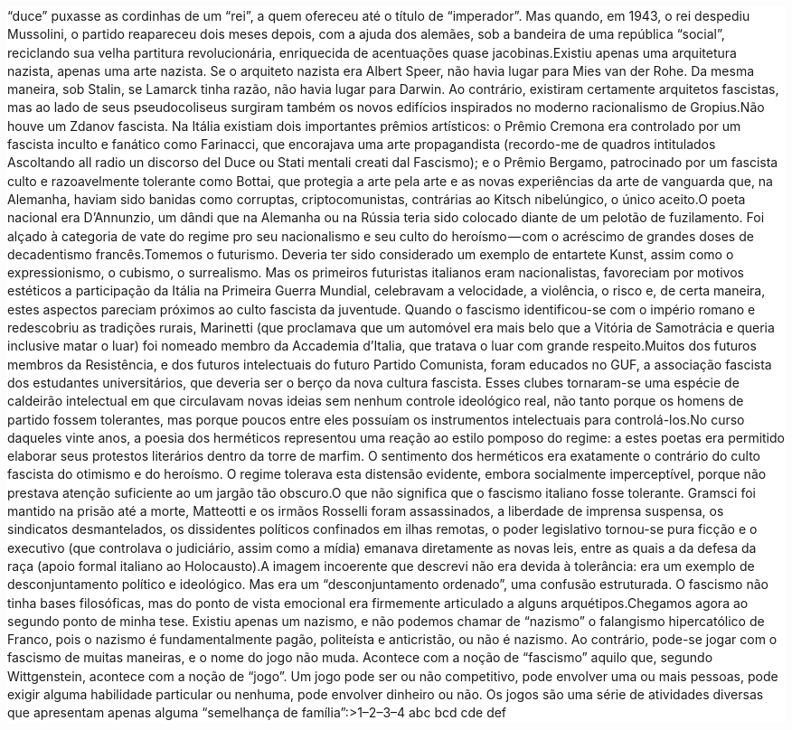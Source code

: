 “duce” puxasse as cordinhas de um “rei”, a quem ofereceu até o título de “imperador”. Mas quando, em 1943, o rei despediu Mussolini, o partido reapareceu dois meses depois, com a ajuda dos alemães, sob a bandeira de uma república “social”, reciclando sua velha partitura revolucionária, enriquecida de acentuações quase jacobinas.Existiu apenas uma arquitetura nazista, apenas uma arte nazista. Se o arquiteto nazista era Albert Speer, não havia lugar para Mies van der Rohe. Da mesma maneira, sob Stalin, se Lamarck tinha razão, não havia lugar para Darwin. Ao contrário, existiram certamente arquitetos fascistas, mas ao lado de seus pseudocoliseus surgiram também os novos edifícios inspirados no moderno racionalismo de Gropius.Não houve um Zdanov fascista. Na Itália existiam dois importantes prêmios artísticos: o Prêmio Cremona era controlado por um fascista inculto e fanático como Farinacci, que encorajava uma arte propagandista (recordo-me de quadros intitulados Ascoltando all radio un discorso del Duce ou Stati mentali creati dal Fascismo); e o Prêmio Bergamo, patrocinado por um fascista culto e razoavelmente tolerante como Bottai, que protegia a arte pela arte e as novas experiências da arte de vanguarda que, na Alemanha, haviam sido banidas como corruptas, criptocomunistas, contrárias ao Kitsch nibelúngico, o único aceito.O poeta nacional era D’Annunzio, um dândi que na Alemanha ou na Rússia teria sido colocado diante de um pelotão de fuzilamento. Foi alçado à categoria de vate do regime pro seu nacionalismo e seu culto do heroísmo — com o acréscimo de grandes doses de decadentismo francês.Tomemos o futurismo. Deveria ter sido considerado um exemplo de entartete Kunst, assim como o expressionismo, o cubismo, o surrealismo. Mas os primeiros futuristas italianos eram nacionalistas, favoreciam por motivos estéticos a participação da Itália na Primeira Guerra Mundial, celebravam a velocidade, a violência, o risco e, de certa maneira, estes aspectos pareciam próximos ao culto fascista da juventude. Quando o fascismo identificou-se com o império romano e redescobriu as tradições rurais, Marinetti (que proclamava que um automóvel era mais belo que a Vitória de Samotrácia e queria inclusive matar o luar) foi nomeado membro da Accademia d’Italia, que tratava o luar com grande respeito.Muitos dos futuros membros da Resistência, e dos futuros intelectuais do futuro Partido Comunista, foram educados no GUF, a associação fascista dos estudantes universitários, que deveria ser o berço da nova cultura fascista. Esses clubes tornaram-se uma espécie de caldeirão intelectual em que circulavam novas ideias sem nenhum controle ideológico real, não tanto porque os homens de partido fossem tolerantes, mas porque poucos entre eles possuíam os instrumentos intelectuais para controlá-los.No curso daqueles vinte anos, a poesia dos herméticos representou uma reação ao estilo pomposo do regime: a estes poetas era permitido elaborar seus protestos literários dentro da torre de marfim. O sentimento dos herméticos era exatamente o contrário do culto fascista do otimismo e do heroísmo. O regime tolerava esta distensão evidente, embora socialmente imperceptível, porque não prestava atenção suficiente ao um jargão tão obscuro.O que não significa que o fascismo italiano fosse tolerante. Gramsci foi mantido na prisão até a morte, Matteotti e os irmãos Rosselli foram assassinados, a liberdade de imprensa suspensa, os sindicatos desmantelados, os dissidentes políticos confinados em ilhas remotas, o poder legislativo tornou-se pura ficção e o executivo (que controlava o judiciário, assim como a mídia) emanava diretamente as novas leis, entre as quais a da defesa da raça (apoio formal italiano ao Holocausto).A imagem incoerente que descrevi não era devida à tolerância: era um exemplo de desconjuntamento político e ideológico. Mas era um “desconjuntamento ordenado”, uma confusão estruturada. O fascismo não tinha bases filosóficas, mas do ponto de vista emocional era firmemente articulado a alguns arquétipos.Chegamos agora ao segundo ponto de minha tese. Existiu apenas um nazismo, e não podemos chamar de “nazismo” o falangismo hipercatólico de Franco, pois o nazismo é fundamentalmente pagão, politeísta e anticristão, ou não é nazismo. Ao contrário, pode-se jogar com o fascismo de muitas maneiras, e o nome do jogo não muda. Acontece com a noção de “fascismo” aquilo que, segundo Wittgenstein, acontece com a noção de “jogo”. Um jogo pode ser ou não competitivo, pode envolver uma ou mais pessoas, pode exigir alguma habilidade particular ou nenhuma, pode envolver dinheiro ou não. Os jogos são uma série de atividades diversas que apresentam apenas alguma “semelhança de família”:>1–2–3–4
abc bcd cde def